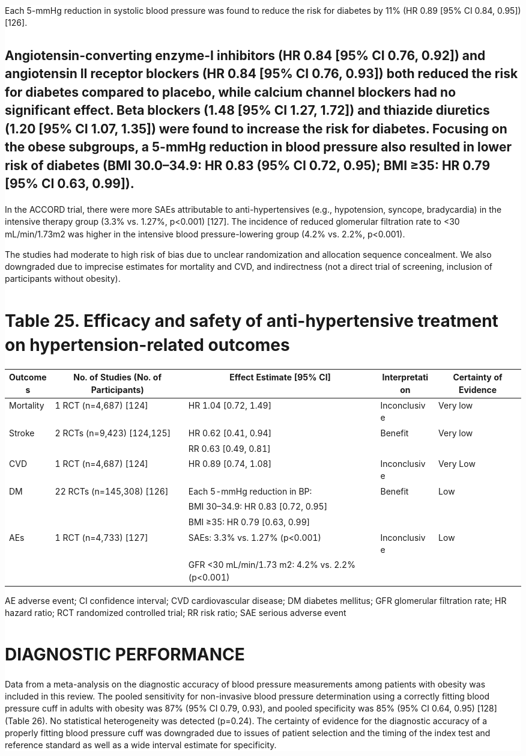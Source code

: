 Each 5-mmHg reduction in systolic blood pressure was found to reduce the risk for diabetes by 11% (HR 0.89 [95% CI 0.84, 0.95]) [126].

Angiotensin-converting enzyme-I inhibitors (HR 0.84 [95% CI 0.76, 0.92]) and angiotensin II receptor blockers (HR 0.84 [95% CI 0.76, 0.93]) both reduced the risk for diabetes compared to placebo, while calcium channel blockers had no significant effect. Beta blockers (1.48 [95% CI 1.27, 1.72]) and thiazide diuretics (1.20 [95% CI 1.07, 1.35]) were found to increase the risk for diabetes. Focusing on the obese subgroups, a 5-mmHg reduction in blood pressure also resulted in lower risk of diabetes (BMI 30.0–34.9: HR 0.83 (95% CI 0.72, 0.95); BMI ≥35: HR 0.79 [95% CI 0.63, 0.99]).
---
In the ACCORD trial, there were more SAEs attributable to anti-hypertensives (e.g., hypotension, syncope, bradycardia) in the intensive therapy group (3.3% vs. 1.27%, p&lt;0.001) [127]. The incidence of reduced glomerular filtration rate to &lt;30 mL/min/1.73m2 was higher in the intensive blood pressure-lowering group (4.2% vs. 2.2%, p&lt;0.001).

The studies had moderate to high risk of bias due to unclear randomization and allocation sequence concealment. We also downgraded due to imprecise estimates for mortality and CVD, and indirectness (not a direct trial of screening, inclusion of participants without obesity).

# Table 25. Efficacy and safety of anti-hypertensive treatment on hypertension-related outcomes

|Outcomes|No. of Studies (No. of Participants)|Effect Estimate [95% CI]|Interpretation|Certainty of Evidence|
|---|---|---|---|---|
|Mortality|1 RCT (n=4,687) [124]|HR 1.04 [0.72, 1.49]|Inconclusive|Very low|
|Stroke|2 RCTs (n=9,423) [124,125]|HR 0.62 [0.41, 0.94]|Benefit|Very low|
| | |RR 0.63 [0.49, 0.81]| | |
|CVD|1 RCT (n=4,687) [124]|HR 0.89 [0.74, 1.08]|Inconclusive|Very Low|
|DM|22 RCTs (n=145,308) [126]|Each 5-mmHg reduction in BP:|Benefit|Low|
| | |BMI 30–34.9: HR 0.83 [0.72, 0.95]| | |
| | |BMI ≥35: HR 0.79 [0.63, 0.99]| | |
|AEs|1 RCT (n=4,733) [127]|SAEs: 3.3% vs. 1.27% (p&lt;0.001)|Inconclusive|Low|
| | |GFR &lt;30 mL/min/1.73 m2: 4.2% vs. 2.2% (p&lt;0.001)| | |

AE adverse event; CI confidence interval; CVD cardiovascular disease; DM diabetes mellitus; GFR glomerular filtration rate; HR hazard ratio; RCT randomized controlled trial; RR risk ratio; SAE serious adverse event

# DIAGNOSTIC PERFORMANCE

Data from a meta-analysis on the diagnostic accuracy of blood pressure measurements among patients with obesity was included in this review. The pooled sensitivity for non-invasive blood pressure determination using a correctly fitting blood pressure cuff in adults with obesity was 87% (95% CI 0.79, 0.93), and pooled specificity was 85% (95% CI 0.64, 0.95) [128] (Table 26). No statistical heterogeneity was detected (p=0.24). The certainty of evidence for the diagnostic accuracy of a properly fitting blood pressure cuff was downgraded due to issues of patient selection and the timing of the index test and reference standard as well as a wide interval estimate for specificity.
